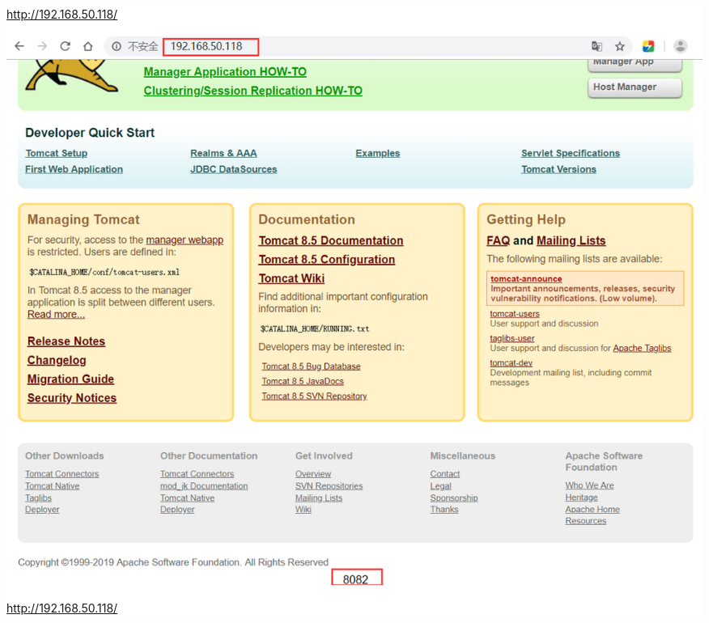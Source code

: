 http://192.168.50.118/

![image-20230502111443771](assets/Tomcat/image-20230502111443771.png)



http://192.168.50.118/
